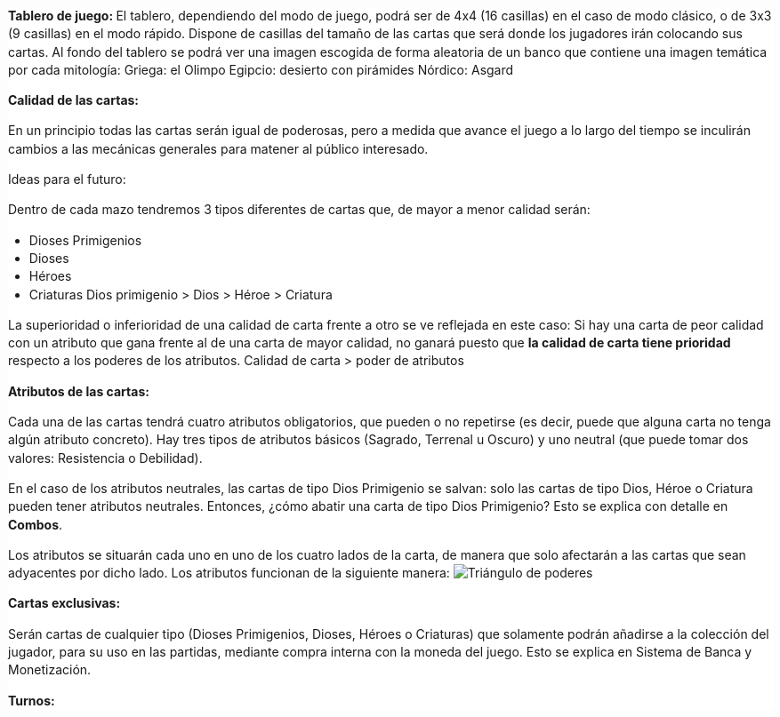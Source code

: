 <b>Tablero de juego: </b>
El tablero, dependiendo del modo de juego, podrá ser de 4x4 (16 casillas) en el caso de modo clásico, o de 3x3 (9 casillas) en el modo rápido.
Dispone de casillas del tamaño de las cartas que será donde los jugadores irán colocando sus cartas. 
Al fondo del tablero se podrá ver una imagen escogida de forma aleatoria de un banco que contiene una imagen temática por cada mitología:
Griega: el Olimpo
Egipcio: desierto con pirámides
Nórdico: Asgard

<b>Calidad de las cartas: </b>

En un principio todas las cartas serán igual de poderosas, pero a medida que avance el juego a lo largo del tiempo se inculirán cambios a las mecánicas generales para matener al público interesado.

Ideas para el futuro:

Dentro de cada mazo tendremos 3 tipos diferentes de cartas que, de mayor a menor calidad serán:
+ Dioses Primigenios
+ Dioses
+ Héroes
+ Criaturas 
Dios primigenio > Dios > Héroe > Criatura

La superioridad o inferioridad de una calidad de carta frente a otro se ve reflejada en este caso:
Si hay una carta de peor calidad con un atributo que gana frente al de una carta de mayor calidad, no ganará puesto que <b>la calidad de carta tiene prioridad</b> respecto a los poderes de los atributos.
Calidad de carta > poder de atributos

<b>Atributos de las cartas: </b>

Cada una de las cartas tendrá cuatro atributos obligatorios, que pueden o no repetirse (es decir, puede que alguna carta no tenga algún atributo concreto).
Hay tres tipos de atributos básicos (Sagrado, Terrenal u Oscuro) y uno neutral (que puede tomar dos valores: Resistencia o Debilidad).

En el caso de los atributos neutrales, las cartas de tipo Dios Primigenio se salvan: solo las cartas de tipo Dios, Héroe o Criatura pueden tener atributos neutrales.
Entonces, ¿cómo abatir una carta de tipo Dios Primigenio? Esto se explica con detalle en <b>Combos</b>.

Los atributos se situarán cada uno en uno de los cuatro lados de la carta, de manera que solo afectarán a las cartas que sean adyacentes por dicho lado.
Los atributos funcionan de la siguiente manera:
<img alt="Triángulo de poderes" src="Portifolio/img/triangulopoderes.png" width="400">

<b>Cartas exclusivas: </b>

Serán cartas de cualquier tipo (Dioses Primigenios, Dioses, Héroes o Criaturas) que solamente podrán añadirse a la colección del jugador, para su uso en las partidas, mediante compra interna con la moneda del juego. Esto se explica en Sistema de Banca y Monetización.

<b>Turnos: </b>
